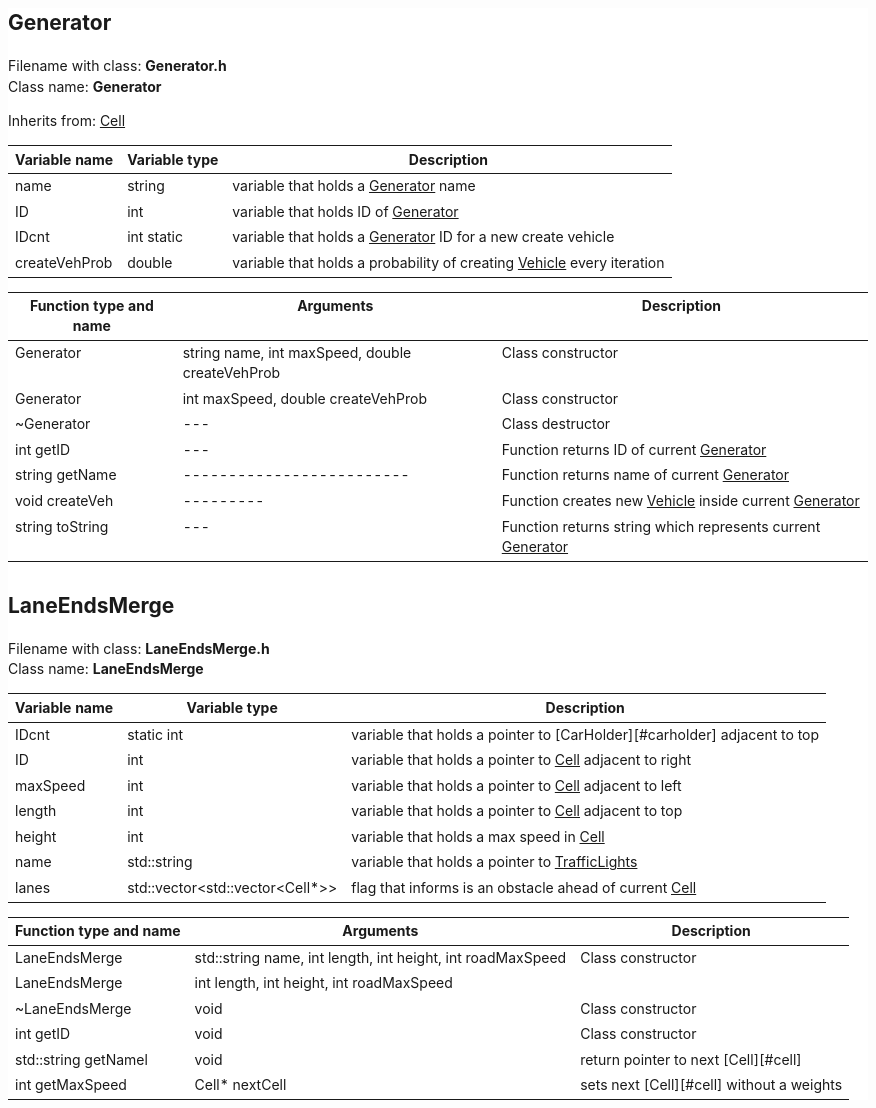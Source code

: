 
## Generator
Filename with class: **Generator.h**  
Class name: **Generator**  

Inherits from: [Cell](#cell)

| Variable name | Variable type	| Description											|
| ------------- | ------------- | ----------------------------------------------------- |
| name			| string		| variable that holds a [Generator](#generator) name	|
| ID  | int | variable that holds ID of [Generator](#generator) |
| IDcnt			| int static			| variable that holds a [Generator](#generator) ID for a new create vehicle	|
| createVehProb | double | variable that holds a probability of creating [Vehicle](#vehicle) every iteration | 

| Function type and name	| Arguments	| Description																		|
| ------------- | ------------- | ----------------------------------------------------- |
| Generator			| string name, int maxSpeed, double createVehProb | Class constructor																	|
| Generator			| int maxSpeed, double createVehProb | Class constructor	|
| ~Generator | --- | Class destructor																|
| int getID | --- | Function returns ID of current [Generator](#generator) |
| string getName			| ------------------------- | Function returns name of current [Generator](#generator)		|
| void createVeh				| --------- | Function creates new [Vehicle](#vehicle) inside current [Generator](#generator)	|
| string toString | --- | Function returns string which represents current [Generator](#generator) |


## LaneEndsMerge
Filename with class: **LaneEndsMerge.h**  
Class name: **LaneEndsMerge**  

| Variable name	  | Variable type			                                    | Description											                                          |
| -------------   |-                                                      | -----------------------------------------------------------------         |
| IDcnt           | static int                                             | variable that holds a pointer to [CarHolder][#carholder] adjacent to top  |
| ID		          | int                                                    | variable that holds a pointer to [Cell](#cell) adjacent to right	        |
| maxSpeed		    | int                                                    | variable that holds a pointer to [Cell](#cell) adjacent to left	          |
| length	        | int                                                    | variable that holds a pointer to [Cell](#cell) adjacent to top	          |
| height	        | int                                                    |variable that holds a max speed in [Cell](#cell)	                          |
| name	          | std::string                                            |variable that holds a pointer to [TrafficLights](#traffic-lights)          |
| lanes           | std::vector<std::vector<Cell*>>                       | flag that informs is an obstacle ahead of current [Cell](#cell)           |


| Function type and name	                                    | Arguments                                                         	| Description																		    |
| -------------                                               | -------------                                                       | ------------------------------------------------- |
| LaneEndsMerge		                                            | std::string name, int length, int height, int roadMaxSpeed          | Class constructor																	|
| LaneEndsMerge		                                            | int length, int height, int roadMaxSpeed                    				|                                                   |
| ~LaneEndsMerge		                                          | void                                                                | Class constructor																  |
| int getID			                                              | void                                                                | Class constructor	                                |
| std::string getNamel                                        | void | return pointer to next [Cell][#cell]													|                                                   |  
| int getMaxSpeed                                             | Cell* nextCell | sets next [Cell][#cell] without a weights          |                                                   |